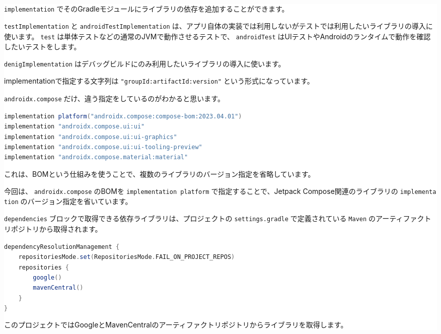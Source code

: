 `implementation` でそのGradleモジュールにライブラリの依存を追加することができます。

`testImplementation` と `androidTestImplementation` は、アプリ自体の実装では利用しないがテストでは利用したいライブラリの導入に使います。 `test` は単体テストなどの通常のJVMで動作させるテストで、 `androidTest` はUIテストやAndroidのランタイムで動作を確認したいテストをします。

`denigImplementation` はデバッグビルドにのみ利用したいライブラリの導入に使います。

implementationで指定する文字列は `"groupId:artifactId:version"` という形式になっています。

`androidx.compose` だけ、違う指定をしているのがわかると思います。

```gradle
implementation platform("androidx.compose:compose-bom:2023.04.01")
implementation "androidx.compose.ui:ui"
implementation "androidx.compose.ui:ui-graphics"
implementation "androidx.compose.ui:ui-tooling-preview"
implementation "androidx.compose.material:material"
```

これは、BOMという仕組みを使うことで、複数のライブラリのバージョン指定を省略しています。

今回は、 `androidx.compose` のBOMを `implementation platform` で指定することで、Jetpack Compose関連のライブラリの `implementation` のバージョン指定を省いています。

`dependencies` ブロックで取得できる依存ライブラリは、プロジェクトの `settings.gradle` で定義されている `Maven` のアーティファクトリポジトリから取得されます。

```gradle
dependencyResolutionManagement {
    repositoriesMode.set(RepositoriesMode.FAIL_ON_PROJECT_REPOS)
    repositories {
        google()
        mavenCentral()
    }
}
```

このプロジェクトではGoogleとMavenCentralのアーティファクトリポジトリからライブラリを取得します。

